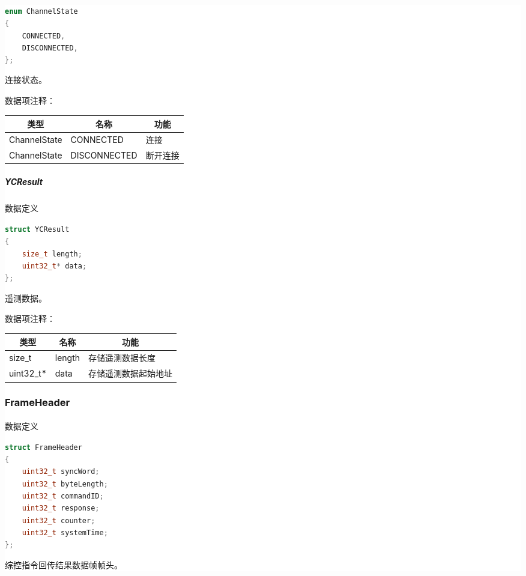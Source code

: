```c++
enum ChannelState 
{
	CONNECTED,    
	DISCONNECTED, 
};
```

连接状态。

数据项注释：

| 类型         | 名称         | 功能     |
| ------------ | ------------ | -------- |
| ChannelState | CONNECTED    | 连接     |
| ChannelState | DISCONNECTED | 断开连接 |

##### YCResult

数据定义

```c++
struct YCResult 
{
	size_t length;   
	uint32_t* data;  
};
```

遥测数据。

数据项注释：

| 类型      | 名称   | 功能                 |
| --------- | ------ | -------------------- |
| size_t    | length | 存储遥测数据长度     |
| uint32_t* | data   | 存储遥测数据起始地址 |

### FrameHeader

数据定义

```c++
struct FrameHeader
{
	uint32_t syncWord;      
	uint32_t byteLength;    
	uint32_t commandID;      
	uint32_t response;        
	uint32_t counter;         
	uint32_t systemTime;      
};
```

综控指令回传结果数据帧帧头。
